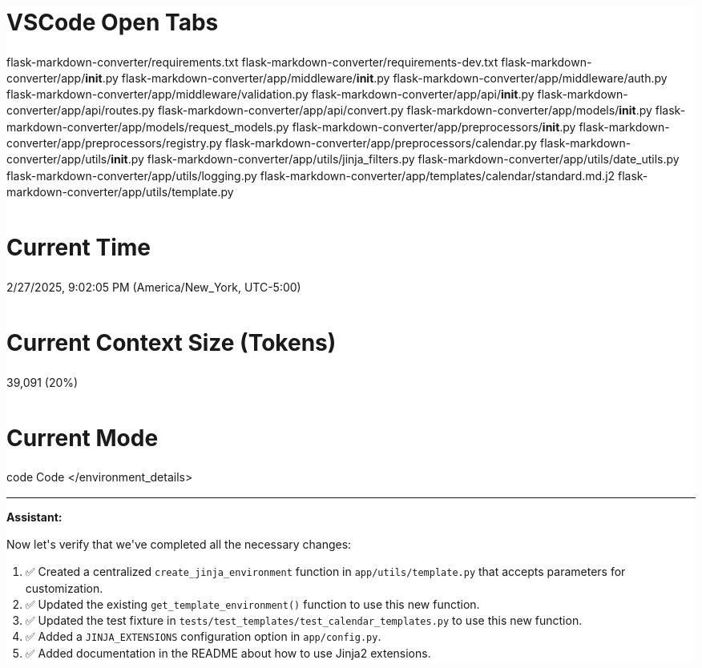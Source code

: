 # VSCode Open Tabs
flask-markdown-converter/requirements.txt
flask-markdown-converter/requirements-dev.txt
flask-markdown-converter/app/__init__.py
flask-markdown-converter/app/middleware/__init__.py
flask-markdown-converter/app/middleware/auth.py
flask-markdown-converter/app/middleware/validation.py
flask-markdown-converter/app/api/__init__.py
flask-markdown-converter/app/api/routes.py
flask-markdown-converter/app/api/convert.py
flask-markdown-converter/app/models/__init__.py
flask-markdown-converter/app/models/request_models.py
flask-markdown-converter/app/preprocessors/__init__.py
flask-markdown-converter/app/preprocessors/registry.py
flask-markdown-converter/app/preprocessors/calendar.py
flask-markdown-converter/app/utils/__init__.py
flask-markdown-converter/app/utils/jinja_filters.py
flask-markdown-converter/app/utils/date_utils.py
flask-markdown-converter/app/utils/logging.py
flask-markdown-converter/app/templates/calendar/standard.md.j2
flask-markdown-converter/app/utils/template.py

# Current Time
2/27/2025, 9:02:05 PM (America/New_York, UTC-5:00)

# Current Context Size (Tokens)
39,091 (20%)

# Current Mode
<slug>code</slug>
<name>Code</name>
</environment_details>

---

**Assistant:**

<thinking>
Now let's verify that we've completed all the necessary changes:

1. ✅ Created a centralized `create_jinja_environment` function in `app/utils/template.py` that accepts parameters for customization.
2. ✅ Updated the existing `get_template_environment()` function to use this new function.
3. ✅ Updated the test fixture in `tests/test_templates/test_calendar_templates.py` to use this new function.
4. ✅ Added a `JINJA_EXTENSIONS` configuration option in `app/config.py`.
5. ✅ Added documentation in the README about how to use Jinja2 extensions.
